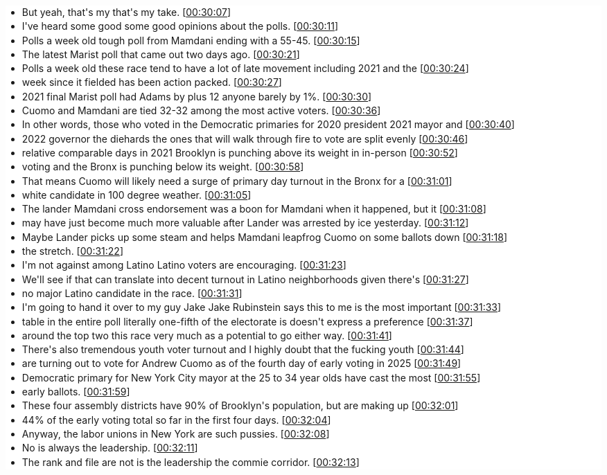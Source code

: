 *  But yeah, that's my that's my take. [[00:30:07](https://www.youtube.com/watch?v=4awgRw2xgNI&t=1807.12s)]
*  I've heard some good some good opinions about the polls. [[00:30:11](https://www.youtube.com/watch?v=4awgRw2xgNI&t=1811.08s)]
*  Polls a week old tough poll from Mamdani ending with a 55-45. [[00:30:15](https://www.youtube.com/watch?v=4awgRw2xgNI&t=1815.92s)]
*  The latest Marist poll that came out two days ago. [[00:30:21](https://www.youtube.com/watch?v=4awgRw2xgNI&t=1821.24s)]
*  Polls a week old these race tend to have a lot of late movement including 2021 and the [[00:30:24](https://www.youtube.com/watch?v=4awgRw2xgNI&t=1824.0s)]
*  week since it fielded has been action packed. [[00:30:27](https://www.youtube.com/watch?v=4awgRw2xgNI&t=1827.16s)]
*  2021 final Marist poll had Adams by plus 12 anyone barely by 1%. [[00:30:30](https://www.youtube.com/watch?v=4awgRw2xgNI&t=1830.32s)]
*  Cuomo and Mamdani are tied 32-32 among the most active voters. [[00:30:36](https://www.youtube.com/watch?v=4awgRw2xgNI&t=1836.48s)]
*  In other words, those who voted in the Democratic primaries for 2020 president 2021 mayor and [[00:30:40](https://www.youtube.com/watch?v=4awgRw2xgNI&t=1840.8s)]
*  2022 governor the diehards the ones that will walk through fire to vote are split evenly [[00:30:46](https://www.youtube.com/watch?v=4awgRw2xgNI&t=1846.24s)]
*  relative comparable days in 2021 Brooklyn is punching above its weight in in-person [[00:30:52](https://www.youtube.com/watch?v=4awgRw2xgNI&t=1852.72s)]
*  voting and the Bronx is punching below its weight. [[00:30:58](https://www.youtube.com/watch?v=4awgRw2xgNI&t=1858.1200000000001s)]
*  That means Cuomo will likely need a surge of primary day turnout in the Bronx for a [[00:31:01](https://www.youtube.com/watch?v=4awgRw2xgNI&t=1861.14s)]
*  white candidate in 100 degree weather. [[00:31:05](https://www.youtube.com/watch?v=4awgRw2xgNI&t=1865.92s)]
*  The lander Mamdani cross endorsement was a boon for Mamdani when it happened, but it [[00:31:08](https://www.youtube.com/watch?v=4awgRw2xgNI&t=1868.8400000000001s)]
*  may have just become much more valuable after Lander was arrested by ice yesterday. [[00:31:12](https://www.youtube.com/watch?v=4awgRw2xgNI&t=1872.88s)]
*  Maybe Lander picks up some steam and helps Mamdani leapfrog Cuomo on some ballots down [[00:31:18](https://www.youtube.com/watch?v=4awgRw2xgNI&t=1878.2s)]
*  the stretch. [[00:31:22](https://www.youtube.com/watch?v=4awgRw2xgNI&t=1882.2s)]
*  I'm not against among Latino Latino voters are encouraging. [[00:31:23](https://www.youtube.com/watch?v=4awgRw2xgNI&t=1883.2s)]
*  We'll see if that can translate into decent turnout in Latino neighborhoods given there's [[00:31:27](https://www.youtube.com/watch?v=4awgRw2xgNI&t=1887.3600000000001s)]
*  no major Latino candidate in the race. [[00:31:31](https://www.youtube.com/watch?v=4awgRw2xgNI&t=1891.04s)]
*  I'm going to hand it over to my guy Jake Jake Rubinstein says this to me is the most important [[00:31:33](https://www.youtube.com/watch?v=4awgRw2xgNI&t=1893.52s)]
*  table in the entire poll literally one-fifth of the electorate is doesn't express a preference [[00:31:37](https://www.youtube.com/watch?v=4awgRw2xgNI&t=1897.1200000000001s)]
*  around the top two this race very much as a potential to go either way. [[00:31:41](https://www.youtube.com/watch?v=4awgRw2xgNI&t=1901.28s)]
*  There's also tremendous youth voter turnout and I highly doubt that the fucking youth [[00:31:44](https://www.youtube.com/watch?v=4awgRw2xgNI&t=1904.98s)]
*  are turning out to vote for Andrew Cuomo as of the fourth day of early voting in 2025 [[00:31:49](https://www.youtube.com/watch?v=4awgRw2xgNI&t=1909.48s)]
*  Democratic primary for New York City mayor at the 25 to 34 year olds have cast the most [[00:31:55](https://www.youtube.com/watch?v=4awgRw2xgNI&t=1915.44s)]
*  early ballots. [[00:31:59](https://www.youtube.com/watch?v=4awgRw2xgNI&t=1919.0800000000002s)]
*  These four assembly districts have 90% of Brooklyn's population, but are making up [[00:32:01](https://www.youtube.com/watch?v=4awgRw2xgNI&t=1921.36s)]
*  44% of the early voting total so far in the first four days. [[00:32:04](https://www.youtube.com/watch?v=4awgRw2xgNI&t=1924.1999999999998s)]
*  Anyway, the labor unions in New York are such pussies. [[00:32:08](https://www.youtube.com/watch?v=4awgRw2xgNI&t=1928.9599999999998s)]
*  No is always the leadership. [[00:32:11](https://www.youtube.com/watch?v=4awgRw2xgNI&t=1931.36s)]
*  The rank and file are not is the leadership the commie corridor. [[00:32:13](https://www.youtube.com/watch?v=4awgRw2xgNI&t=1933.4799999999998s)]